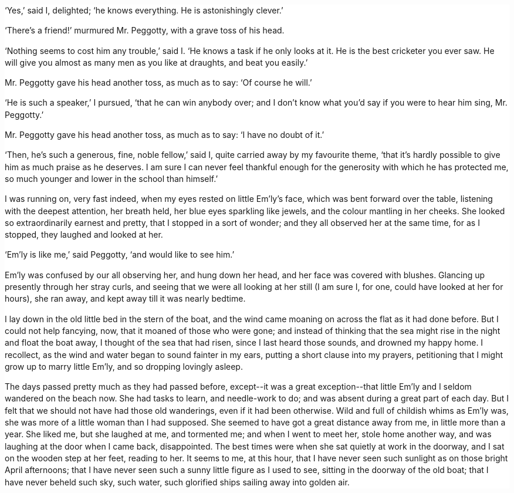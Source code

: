 ‘Yes,’ said I, delighted; ‘he knows everything. He is astonishingly
clever.’

‘There’s a friend!’ murmured Mr. Peggotty, with a grave toss of his
head.

‘Nothing seems to cost him any trouble,’ said I. ‘He knows a task if he
only looks at it. He is the best cricketer you ever saw. He will give
you almost as many men as you like at draughts, and beat you easily.’

Mr. Peggotty gave his head another toss, as much as to say: ‘Of course
he will.’

‘He is such a speaker,’ I pursued, ‘that he can win anybody over; and I
don’t know what you’d say if you were to hear him sing, Mr. Peggotty.’

Mr. Peggotty gave his head another toss, as much as to say: ‘I have no
doubt of it.’

‘Then, he’s such a generous, fine, noble fellow,’ said I, quite carried
away by my favourite theme, ‘that it’s hardly possible to give him as
much praise as he deserves. I am sure I can never feel thankful enough
for the generosity with which he has protected me, so much younger and
lower in the school than himself.’

I was running on, very fast indeed, when my eyes rested on little
Em’ly’s face, which was bent forward over the table, listening with the
deepest attention, her breath held, her blue eyes sparkling like jewels,
and the colour mantling in her cheeks. She looked so extraordinarily
earnest and pretty, that I stopped in a sort of wonder; and they all
observed her at the same time, for as I stopped, they laughed and looked
at her.

‘Em’ly is like me,’ said Peggotty, ‘and would like to see him.’

Em’ly was confused by our all observing her, and hung down her head,
and her face was covered with blushes. Glancing up presently through her
stray curls, and seeing that we were all looking at her still (I am sure
I, for one, could have looked at her for hours), she ran away, and kept
away till it was nearly bedtime.

I lay down in the old little bed in the stern of the boat, and the wind
came moaning on across the flat as it had done before. But I could not
help fancying, now, that it moaned of those who were gone; and instead
of thinking that the sea might rise in the night and float the boat
away, I thought of the sea that had risen, since I last heard those
sounds, and drowned my happy home. I recollect, as the wind and water
began to sound fainter in my ears, putting a short clause into my
prayers, petitioning that I might grow up to marry little Em’ly, and so
dropping lovingly asleep.

The days passed pretty much as they had passed before, except--it was
a great exception--that little Em’ly and I seldom wandered on the beach
now. She had tasks to learn, and needle-work to do; and was absent
during a great part of each day. But I felt that we should not have had
those old wanderings, even if it had been otherwise. Wild and full of
childish whims as Em’ly was, she was more of a little woman than I
had supposed. She seemed to have got a great distance away from me,
in little more than a year. She liked me, but she laughed at me, and
tormented me; and when I went to meet her, stole home another way, and
was laughing at the door when I came back, disappointed. The best times
were when she sat quietly at work in the doorway, and I sat on the
wooden step at her feet, reading to her. It seems to me, at this
hour, that I have never seen such sunlight as on those bright April
afternoons; that I have never seen such a sunny little figure as I used
to see, sitting in the doorway of the old boat; that I have never beheld
such sky, such water, such glorified ships sailing away into golden air.
